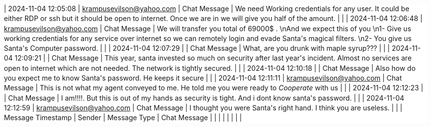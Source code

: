 | 2024-11-04 12:05:08 | krampusevilson@yahoo.com | Chat Message | We need Working credentials for any user. It could be either RDP or ssh but it should be open to internet. Once we are in we will give you half of the amount.                                                                                                                                                                                                                                                                                                                                                 |                  |
| 2024-11-04 12:06:48 | krampusevilson@yahoo.com | Chat Message | We will transfer you total of 69000$ . \nAnd we expect this of you \n1- Give us working credentials for any service over internet so we can remotely login and evade Santa's magical filters. \n2- You give us Santa's Computer password.                                                                                                                                                                                                                                                                      |                  |
| 2024-11-04 12:07:29 |                          | Chat Message | What, are you drunk with maple syrup???                                                                                                                                                                                                                                                                                                                                                                                                                                                                        |                  |
| 2024-11-04 12:09:21 |                          | Chat Message | This year, santa invested so much on security after last year's incident. Almost no services are open to internet which are not needed. The network is tightly secured.                                                                                                                                                                                                                                                                                                                                        |                  |
| 2024-11-04 12:10:18 |                          | Chat Message | Also how do you expect me to know Santa's password. He keeps it secure                                                                                                                                                                                                                                                                                                                                                                                                                                         |                  |
| 2024-11-04 12:11:11 | krampusevilson@yahoo.com | Chat Message | This is not what my agent conveyed to me. He told me you were ready to *Cooperate* with us                                                                                                                                                                                                                                                                                                                                                                                                                     |                  |
| 2024-11-04 12:12:23 |                          | Chat Message | I am!!!!. But this is out of my hands as security is tight. And i dont know santa's password.                                                                                                                                                                                                                                                                                                                                                                                                                  |                  |
| 2024-11-04 12:12:59 | krampusevilson@yahoo.com | Chat Message | I thought you were Santa's right hand. I think you are useless.                                                                                                                                                                                                                                                                                                                                                                                                                                                |                  |
| Message Timestamp   | Sender                   | Message Type | Chat Message                                                                                                                                                                                                                                                                                                                                                                                                                                                                                                   |                  |
|                     |                          |              |                                                                                                                                                                                                                                                                                                                                                                                                                                                                                                                |                  |